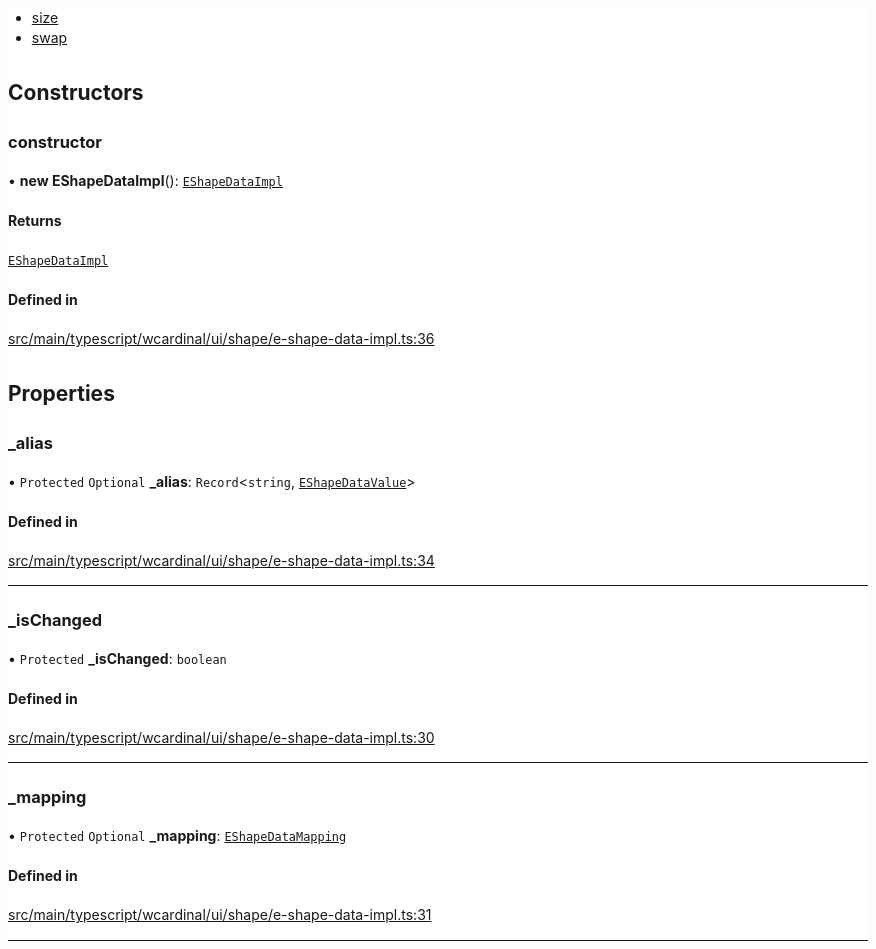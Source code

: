 - [size](EShapeDataImpl.md#size)
- [swap](EShapeDataImpl.md#swap)

## Constructors

### constructor

• **new EShapeDataImpl**(): [`EShapeDataImpl`](EShapeDataImpl.md)

#### Returns

[`EShapeDataImpl`](EShapeDataImpl.md)

#### Defined in

[src/main/typescript/wcardinal/ui/shape/e-shape-data-impl.ts:36](https://github.com/winter-cardinal/winter-cardinal-ui/blob/v0.310.1/src/main/typescript/wcardinal/ui/shape/e-shape-data-impl.ts#L36)

## Properties

### \_alias

• `Protected` `Optional` **\_alias**: `Record`\<`string`, [`EShapeDataValue`](../interfaces/EShapeDataValue.md)\>

#### Defined in

[src/main/typescript/wcardinal/ui/shape/e-shape-data-impl.ts:34](https://github.com/winter-cardinal/winter-cardinal-ui/blob/v0.310.1/src/main/typescript/wcardinal/ui/shape/e-shape-data-impl.ts#L34)

___

### \_isChanged

• `Protected` **\_isChanged**: `boolean`

#### Defined in

[src/main/typescript/wcardinal/ui/shape/e-shape-data-impl.ts:30](https://github.com/winter-cardinal/winter-cardinal-ui/blob/v0.310.1/src/main/typescript/wcardinal/ui/shape/e-shape-data-impl.ts#L30)

___

### \_mapping

• `Protected` `Optional` **\_mapping**: [`EShapeDataMapping`](../interfaces/EShapeDataMapping.md)

#### Defined in

[src/main/typescript/wcardinal/ui/shape/e-shape-data-impl.ts:31](https://github.com/winter-cardinal/winter-cardinal-ui/blob/v0.310.1/src/main/typescript/wcardinal/ui/shape/e-shape-data-impl.ts#L31)

___
